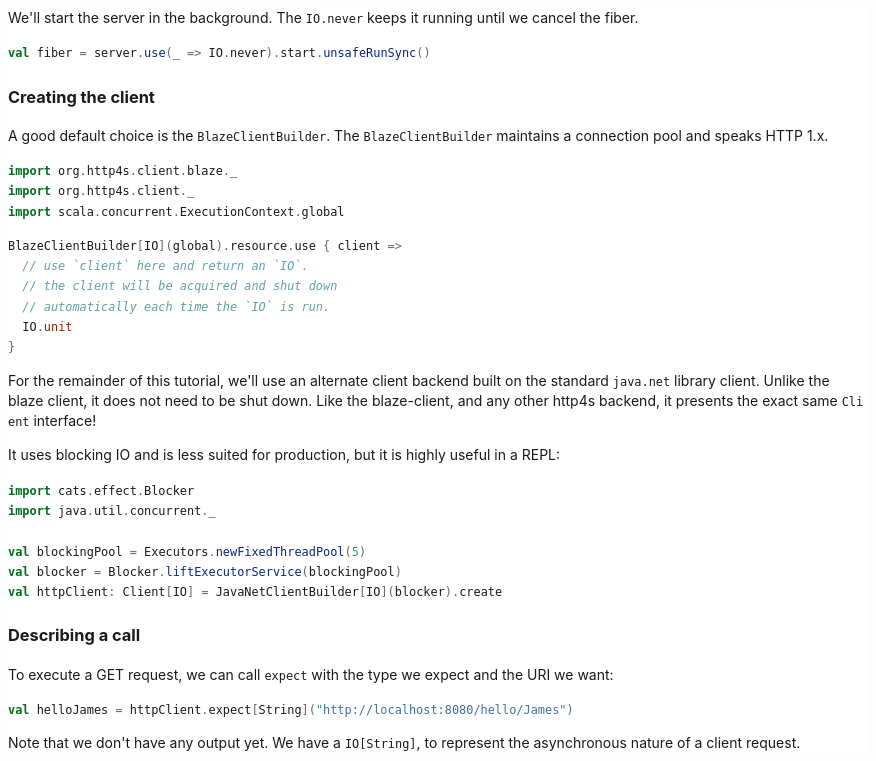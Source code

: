 We'll start the server in the background.  The `IO.never` keeps it
running until we cancel the fiber.

```scala mdoc:nest
val fiber = server.use(_ => IO.never).start.unsafeRunSync()
```


### Creating the client

A good default choice is the `BlazeClientBuilder`.  The
`BlazeClientBuilder` maintains a connection pool and speaks HTTP 1.x.

```scala mdoc
import org.http4s.client.blaze._
import org.http4s.client._
import scala.concurrent.ExecutionContext.global
```

```scala mdoc:silent
BlazeClientBuilder[IO](global).resource.use { client =>
  // use `client` here and return an `IO`.
  // the client will be acquired and shut down
  // automatically each time the `IO` is run.
  IO.unit
}
```

For the remainder of this tutorial, we'll use an alternate client backend
built on the standard `java.net` library client.  Unlike the blaze
client, it does not need to be shut down.  Like the blaze-client, and
any other http4s backend, it presents the exact same `Client`
interface!

It uses blocking IO and is less suited for production, but it is
highly useful in a REPL:

```scala mdoc:silent:nest
import cats.effect.Blocker
import java.util.concurrent._

val blockingPool = Executors.newFixedThreadPool(5)
val blocker = Blocker.liftExecutorService(blockingPool)
val httpClient: Client[IO] = JavaNetClientBuilder[IO](blocker).create
```

### Describing a call

To execute a GET request, we can call `expect` with the type we expect
and the URI we want:

```scala mdoc
val helloJames = httpClient.expect[String]("http://localhost:8080/hello/James")
```

Note that we don't have any output yet.  We have a `IO[String]`, to
represent the asynchronous nature of a client request.


[service]: ../service
[entity]: ../entity
[json]: ../json
[`ContextShift`]: https://typelevel.org/cats-effect/datatypes/contextshift.html
[`ConcurrentEffect`]: https://typelevel.org/cats-effect/typeclasses/concurrent-effect.html
[`IOApp`]: https://typelevel.org/cats-effect/datatypes/ioapp.html
[middleware]: ../middleware
[Follow Redirect]: ../api/org/http4s/client/middleware/FollowRedirect$
[Retry]: ../api/org/http4s/client/middleware/Retry$
[Metrics]: ../api/org/http4s/client/middleware/Metrics$
[Request Logger]: ../api/org/http4s/client/middleware/RequestLogger$
[Response Logger]: ../api/org/http4s/client/middleware/ResponseLogger$
[Logger]: ../api/org/http4s/client/middleware/Logger$
[mdoc]: https://scalameta.org/mdoc/